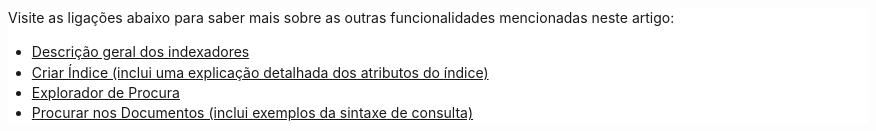 Visite as ligações abaixo para saber mais sobre as outras funcionalidades mencionadas neste artigo:

* [Descrição geral dos indexadores](search-indexer-overview.md)
* [Criar Índice (inclui uma explicação detalhada dos atributos do índice)](https://docs.microsoft.com/rest/api/searchservice/create-index)
* [Explorador de Procura](search-explorer.md)
* [Procurar nos Documentos (inclui exemplos da sintaxe de consulta)](https://docs.microsoft.com/rest/api/searchservice/search-documents)



[1]: ./media/search-get-started-portal/tiles-indexers-datasources2.png
[2]: ./media/search-get-started-portal/import-data-cmd2.png
[3]: ./media/search-get-started-portal/realestateindex2.png
[4]: ./media/search-get-started-portal/indexers-inprogress2.png
[5]: ./media/search-get-started-portal/search-explorer-cmd2.png
[6]: ./media/search-get-started-portal/search-explorer-changeindex-se2.png
[7]: ./media/search-get-started-portal/search-explorer-query2.png
[8]: ./media/search-get-started-portal/realestate-indexer2.png
[9]: ./media/search-get-started-portal/import-datasource-sample2.png
